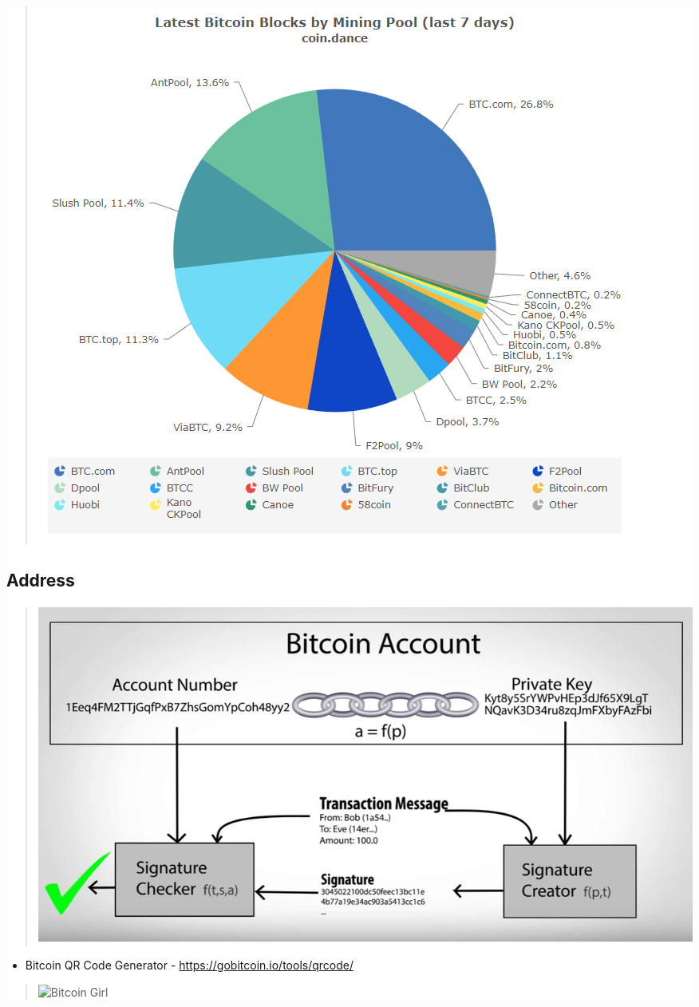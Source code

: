   > ![Mining Pool](../image/bitcoin_mining_pool.png)

## Address
  > ![Address](../image/bitcoin_addr.png)
 * Bitcoin QR Code Generator - https://gobitcoin.io/tools/qrcode/
  > ![Bitcoin Girl](../image/bitcoin_girl.jpg)
